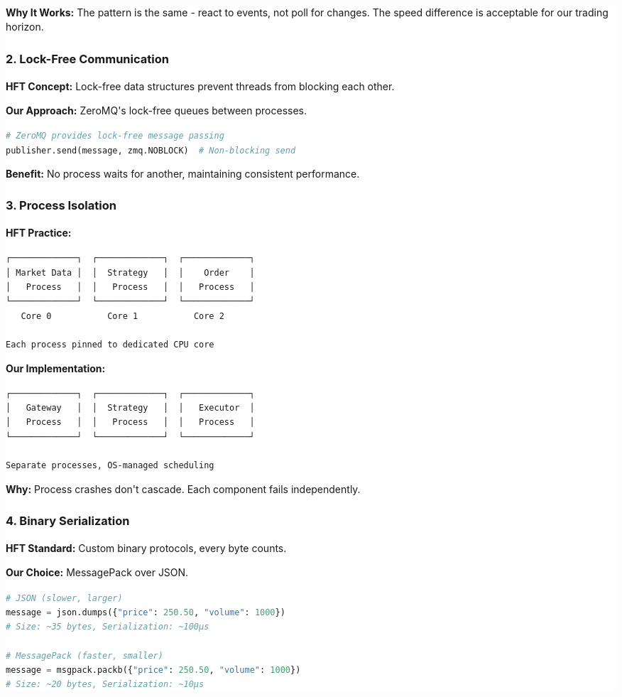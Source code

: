 **Why It Works:** The pattern is the same - react to events, not poll for changes. The speed difference is acceptable for our trading horizon.

### 2. Lock-Free Communication

**HFT Concept:** Lock-free data structures prevent threads from blocking each other.

**Our Approach:** ZeroMQ's lock-free queues between processes.

```python
# ZeroMQ provides lock-free message passing
publisher.send(message, zmq.NOBLOCK)  # Non-blocking send
```

**Benefit:** No process waits for another, maintaining consistent performance.

### 3. Process Isolation

**HFT Practice:**
```
┌─────────────┐  ┌─────────────┐  ┌─────────────┐
│ Market Data │  │  Strategy   │  │    Order    │
│   Process   │  │   Process   │  │   Process   │
└─────────────┘  └─────────────┘  └─────────────┘
   Core 0           Core 1           Core 2
   
Each process pinned to dedicated CPU core
```

**Our Implementation:**
```
┌─────────────┐  ┌─────────────┐  ┌─────────────┐
│   Gateway   │  │  Strategy   │  │   Executor  │
│   Process   │  │   Process   │  │   Process   │
└─────────────┘  └─────────────┘  └─────────────┘

Separate processes, OS-managed scheduling
```

**Why:** Process crashes don't cascade. Each component fails independently.

### 4. Binary Serialization

**HFT Standard:** Custom binary protocols, every byte counts.

**Our Choice:** MessagePack over JSON.

```python
# JSON (slower, larger)
message = json.dumps({"price": 250.50, "volume": 1000})
# Size: ~35 bytes, Serialization: ~100μs

# MessagePack (faster, smaller)  
message = msgpack.packb({"price": 250.50, "volume": 1000})
# Size: ~20 bytes, Serialization: ~10μs
```
